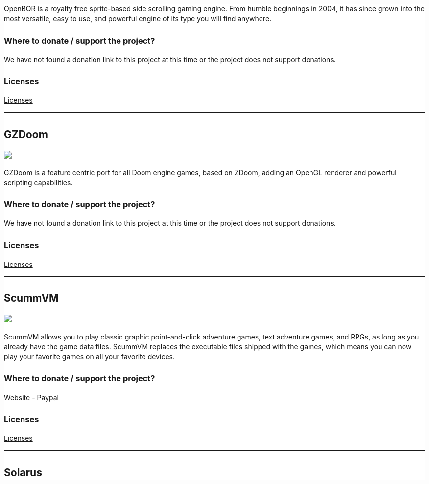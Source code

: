 
OpenBOR is a royalty free sprite-based side scrolling gaming engine. From humble beginnings in 2004, it has since grown into the most versatile, easy to use, and powerful engine of its type you will find anywhere.

### Where to donate / support the project?

We have not found a donation link to this project at this time or the project does not support donations.

### Licenses

[Licenses](https://github.com/DCurrent/openbor/blob/master/LICENSE)

---

## GZDoom

<img src="../../wiki_images/logos/gzdoom-logo.png" width="75">

GZDoom is a feature centric port for all Doom engine games, based on ZDoom, adding an OpenGL renderer and powerful scripting capabilities.

### Where to donate / support the project?

We have not found a donation link to this project at this time or the project does not support donations.

### Licenses
[Licenses](https://github.com/ZDoom/gzdoom/blob/master/LICENSE)

---

## ScummVM


<img src="../../wiki_images/logos/scummvm-logo.svg" width="75">


ScummVM allows you to play classic graphic point-and-click adventure games, text adventure games, and RPGs, as long as you already have the game data files. ScummVM replaces the executable files shipped with the games, which means you can now play your favorite games on all your favorite devices.

### Where to donate / support the project?

[Website - Paypal](https://www.scummvm.org/)

### Licenses

[Licenses](https://github.com/scummvm/scummvm/blob/master/COPYING)

---

## Solarus
